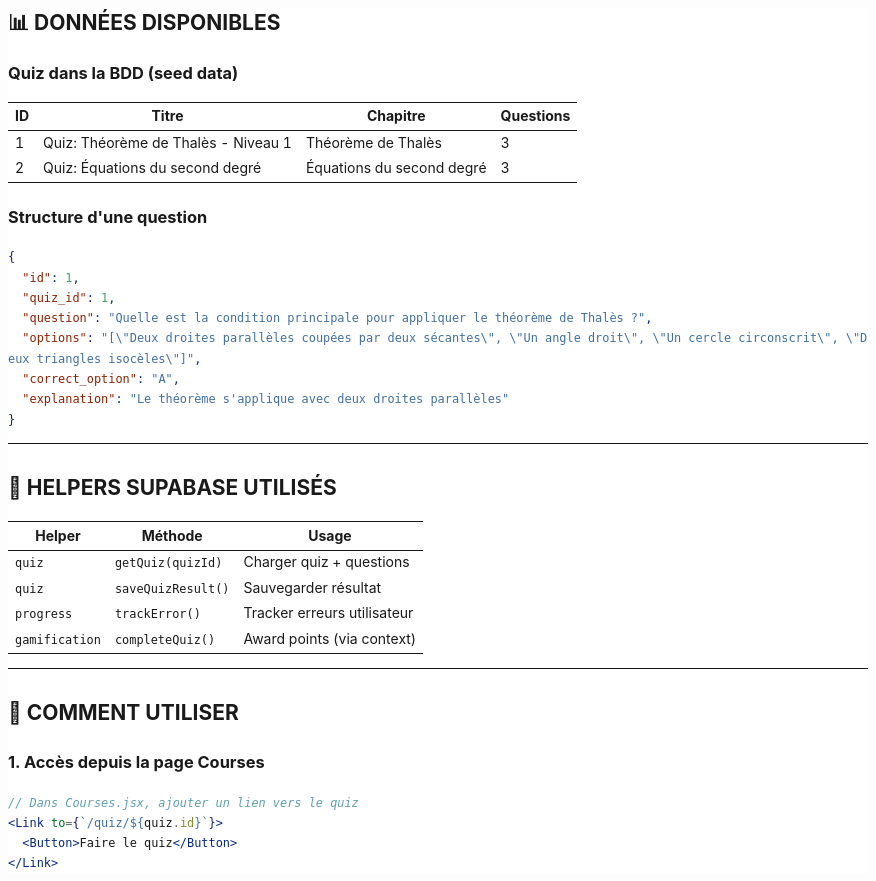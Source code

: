 
## 📊 DONNÉES DISPONIBLES

### Quiz dans la BDD (seed data)

| ID | Titre | Chapitre | Questions |
|----|-------|----------|-----------|
| 1 | Quiz: Théorème de Thalès - Niveau 1 | Théorème de Thalès | 3 |
| 2 | Quiz: Équations du second degré | Équations du second degré | 3 |

### Structure d'une question

```json
{
  "id": 1,
  "quiz_id": 1,
  "question": "Quelle est la condition principale pour appliquer le théorème de Thalès ?",
  "options": "[\"Deux droites parallèles coupées par deux sécantes\", \"Un angle droit\", \"Un cercle circonscrit\", \"Deux triangles isocèles\"]",
  "correct_option": "A",
  "explanation": "Le théorème s'applique avec deux droites parallèles"
}
```

---

## 🔧 HELPERS SUPABASE UTILISÉS

| Helper | Méthode | Usage |
|--------|---------|-------|
| `quiz` | `getQuiz(quizId)` | Charger quiz + questions |
| `quiz` | `saveQuizResult()` | Sauvegarder résultat |
| `progress` | `trackError()` | Tracker erreurs utilisateur |
| `gamification` | `completeQuiz()` | Award points (via context) |

---

## 🚀 COMMENT UTILISER

### 1. Accès depuis la page Courses

```jsx
// Dans Courses.jsx, ajouter un lien vers le quiz
<Link to={`/quiz/${quiz.id}`}>
  <Button>Faire le quiz</Button>
</Link>
```
